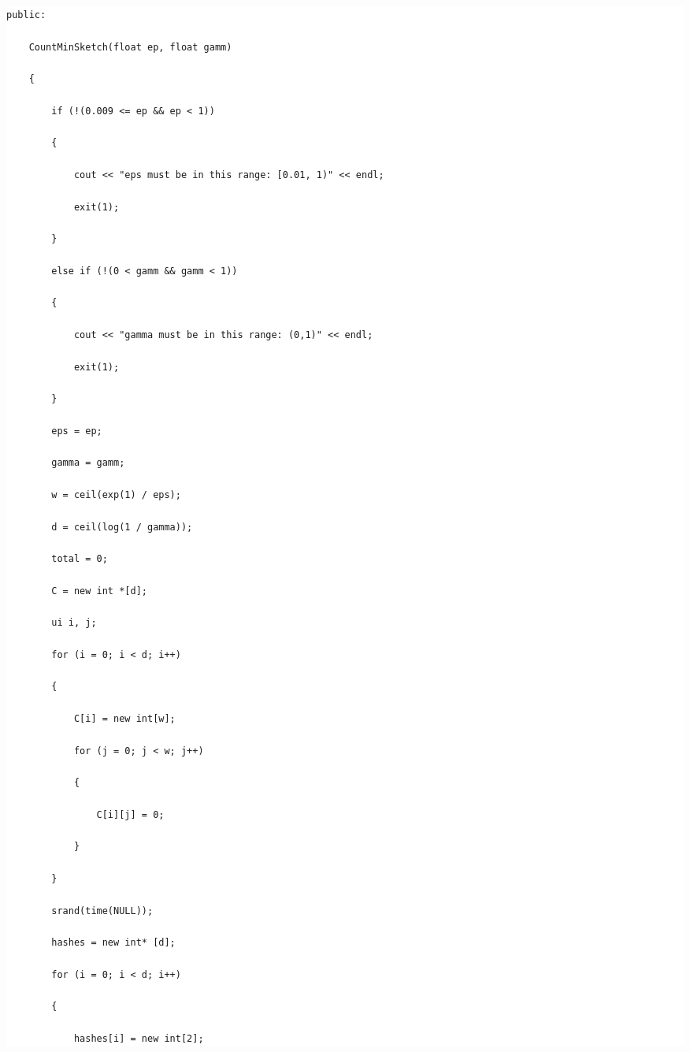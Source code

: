     public:
        
        CountMinSketch(float ep, float gamm)
        
        {
            
            if (!(0.009 <= ep && ep < 1))
            
            {
                
                cout << "eps must be in this range: [0.01, 1)" << endl;
                
                exit(1);
            
            }
            
            else if (!(0 < gamm && gamm < 1))
            
            {
                
                cout << "gamma must be in this range: (0,1)" << endl;
                
                exit(1);
            
            }
            
            eps = ep;
            
            gamma = gamm;
            
            w = ceil(exp(1) / eps);
            
            d = ceil(log(1 / gamma));
            
            total = 0;
            
            C = new int *[d];
            
            ui i, j;
            
            for (i = 0; i < d; i++)
            
            {
                
                C[i] = new int[w];
                
                for (j = 0; j < w; j++)
                
                {
                    
                    C[i][j] = 0;
                
                }
            
            }
            
            srand(time(NULL));
            
            hashes = new int* [d];
            
            for (i = 0; i < d; i++)
            
            {
                
                hashes[i] = new int[2];
                